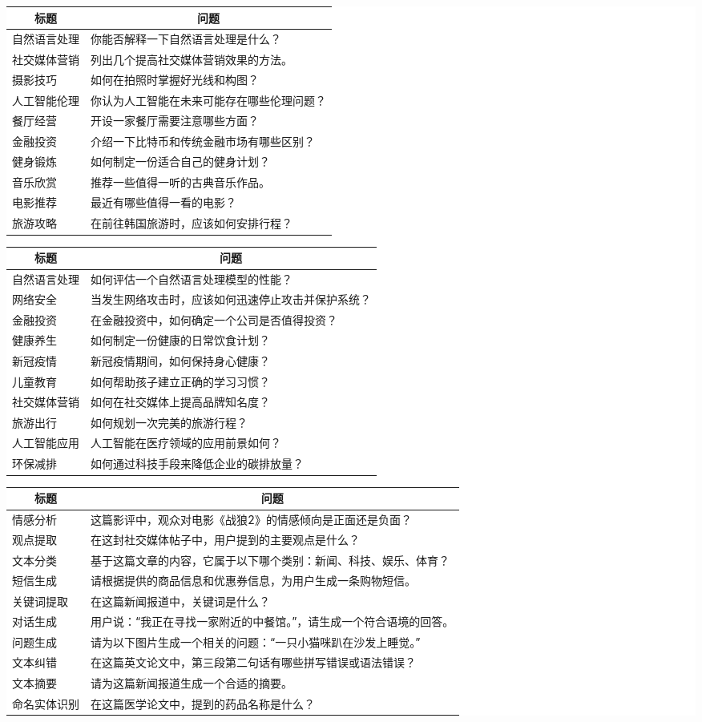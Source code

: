 |标题|问题|
|---|---|
|自然语言处理|你能否解释一下自然语言处理是什么？|
|社交媒体营销|列出几个提高社交媒体营销效果的方法。|
|摄影技巧|如何在拍照时掌握好光线和构图？|
|人工智能伦理|你认为人工智能在未来可能存在哪些伦理问题？|
|餐厅经营|开设一家餐厅需要注意哪些方面？|
|金融投资|介绍一下比特币和传统金融市场有哪些区别？|
|健身锻炼|如何制定一份适合自己的健身计划？|
|音乐欣赏|推荐一些值得一听的古典音乐作品。|
|电影推荐|最近有哪些值得一看的电影？|
|旅游攻略|在前往韩国旅游时，应该如何安排行程？|

| 标题 | 问题 |
| --- | --- |
| 自然语言处理 | 如何评估一个自然语言处理模型的性能？ |
| 网络安全 | 当发生网络攻击时，应该如何迅速停止攻击并保护系统？ |
| 金融投资 | 在金融投资中，如何确定一个公司是否值得投资？ |
| 健康养生 | 如何制定一份健康的日常饮食计划？ |
| 新冠疫情 | 新冠疫情期间，如何保持身心健康？ |
| 儿童教育 | 如何帮助孩子建立正确的学习习惯？ |
| 社交媒体营销 | 如何在社交媒体上提高品牌知名度？ |
| 旅游出行 | 如何规划一次完美的旅游行程？ |
| 人工智能应用 | 人工智能在医疗领域的应用前景如何？ |
| 环保减排 | 如何通过科技手段来降低企业的碳排放量？ |

| 标题 | 问题 |
| --- | --- |
| 情感分析 | 这篇影评中，观众对电影《战狼2》的情感倾向是正面还是负面？ |
| 观点提取 | 在这封社交媒体帖子中，用户提到的主要观点是什么？ |
| 文本分类 | 基于这篇文章的内容，它属于以下哪个类别：新闻、科技、娱乐、体育？ |
| 短信生成 | 请根据提供的商品信息和优惠券信息，为用户生成一条购物短信。 |
| 关键词提取 | 在这篇新闻报道中，关键词是什么？ |
| 对话生成 | 用户说：“我正在寻找一家附近的中餐馆。”，请生成一个符合语境的回答。 |
| 问题生成 | 请为以下图片生成一个相关的问题：“一只小猫咪趴在沙发上睡觉。” |
| 文本纠错 | 在这篇英文论文中，第三段第二句话有哪些拼写错误或语法错误？ |
| 文本摘要 | 请为这篇新闻报道生成一个合适的摘要。 |
| 命名实体识别 | 在这篇医学论文中，提到的药品名称是什么？ |
